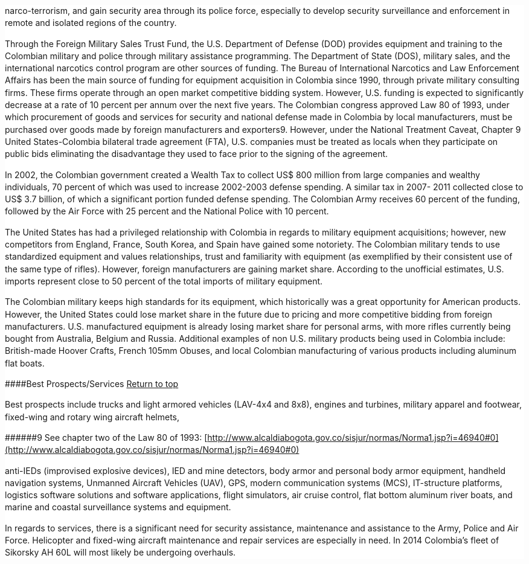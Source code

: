 narco-terrorism, and gain security area through its police force, especially to develop security surveillance and enforcement in remote and isolated regions of the country.

Through the Foreign Military Sales Trust Fund, the U.S. Department of Defense (DOD) provides equipment and training to the Colombian military and police through military assistance programming. The Department of State (DOS), military sales, and the international narcotics control program are other sources of funding. The Bureau of International Narcotics and Law Enforcement Affairs has been the main source of funding for equipment acquisition in Colombia since 1990, through private military consulting firms. These firms operate through an open market competitive bidding system. However, U.S. funding is expected to significantly decrease at a rate of 10 percent per annum over the next five years. The Colombian congress approved Law 80 of 1993, under which procurement of goods and services for security and national defense made in Colombia by local manufacturers, must be purchased over goods made by foreign manufacturers and exporters9. However, under the National Treatment Caveat, Chapter 9 United States-Colombia bilateral trade agreement (FTA), U.S. companies must be treated as locals when they participate on public bids eliminating the disadvantage they used to face prior to the signing of the agreement.

In 2002, the Colombian government created a Wealth Tax to collect US$ 800 million from large companies and wealthy individuals, 70 percent of which was used to increase 2002-2003 defense spending. A similar tax in 2007- 2011 collected close to US$ 3.7 billion, of which a significant portion funded defense spending. The Colombian Army receives 60 percent of the funding, followed by the Air Force with 25 percent and the National Police with 10 percent.

The United States has had a privileged relationship with Colombia in regards to military equipment acquisitions; however, new competitors from England, France, South Korea, and Spain have gained some notoriety. The Colombian military tends to use standardized equipment and values relationships, trust and familiarity with equipment (as exemplified by their consistent use of the same type of rifles). However, foreign manufacturers are gaining market share. According to the unofficial estimates, U.S. imports represent close to 50 percent of the total imports of military equipment.

The Colombian military keeps high standards for its equipment, which historically was a great opportunity for American products. However, the United States could lose market share in the future due to pricing and more competitive bidding from foreign manufacturers. U.S. manufactured equipment is already losing market share for personal arms, with more rifles currently being bought from Australia, Belgium and Russia. Additional examples of non U.S. military products being used in Colombia include: British-made Hoover Crafts, French 105mm Obuses, and local Colombian manufacturing of various products including aluminum flat boats.

####Best Prospects/Services [Return to top](#chap4)

Best prospects include trucks and light armored vehicles (LAV-4x4 and 8x8), engines and turbines, military apparel and footwear, fixed-wing and rotary wing aircraft helmets,

######9 See chapter two of the Law 80 of 1993: [http://www.alcaldiabogota.gov.co/sisjur/normas/Norma1.jsp?i=46940#0](http://www.alcaldiabogota.gov.co/sisjur/normas/Norma1.jsp?i=46940#0)

anti-IEDs (improvised explosive devices), IED and mine detectors, body armor and personal body armor equipment, handheld navigation systems, Unmanned Aircraft Vehicles (UAV), GPS, modern communication systems (MCS), IT-structure platforms, logistics software solutions and software applications, flight simulators, air cruise control, flat bottom aluminum river boats, and marine and coastal surveillance systems and equipment.

In regards to services, there is a significant need for security assistance, maintenance and assistance to the Army, Police and Air Force. Helicopter and fixed-wing aircraft maintenance and repair services are especially in need. In 2014 Colombia’s fleet of Sikorsky AH 60L will most likely be undergoing overhauls.
